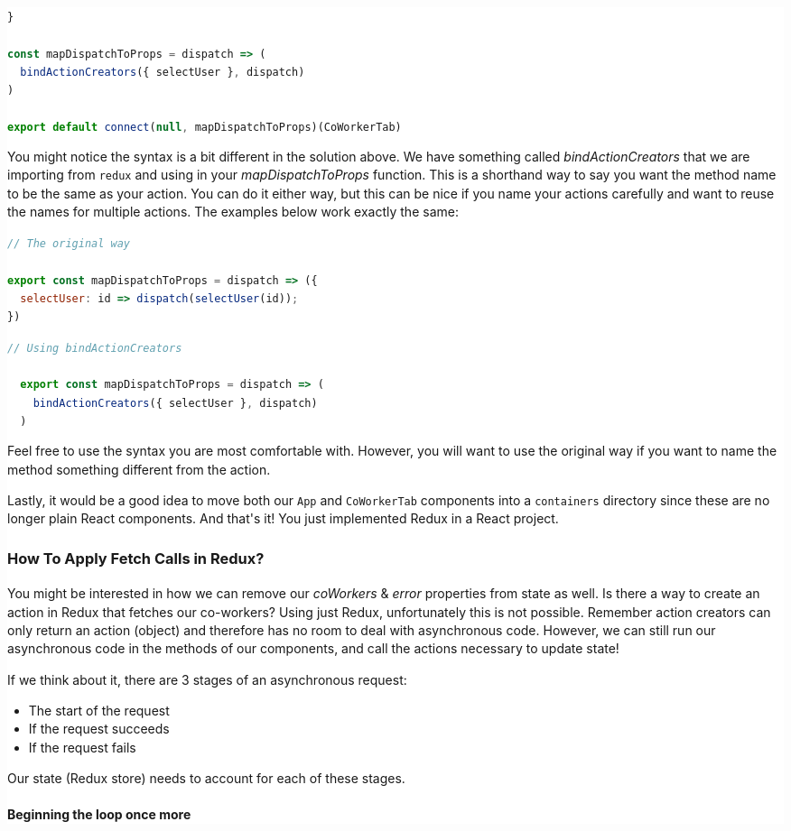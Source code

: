 ```jsx
}

const mapDispatchToProps = dispatch => (
  bindActionCreators({ selectUser }, dispatch)
)

export default connect(null, mapDispatchToProps)(CoWorkerTab)
```

You might notice the syntax is a bit different in the solution above.  We have something called *bindActionCreators* that we are importing from `redux` and using in your *mapDispatchToProps* function.  This is a shorthand way to say you want the method name to be the same as your action.  You can do it either way, but this can be nice if you name your actions carefully and want to reuse the names for multiple actions.  The examples below work exactly the same:

```js
// The original way

export const mapDispatchToProps = dispatch => ({
  selectUser: id => dispatch(selectUser(id));
})
```

```js
// Using bindActionCreators

  export const mapDispatchToProps = dispatch => (
    bindActionCreators({ selectUser }, dispatch)
  )
```

Feel free to use the syntax you are most comfortable with.  However, you will want to use the original way if you want to name the method something different from the action.

Lastly, it would be a good idea to move both our `App` and `CoWorkerTab` components into a `containers` directory since these are no longer plain React components.  And that's it!  You just implemented Redux in a React project.

### How To Apply Fetch Calls in Redux?

You might be interested in how we can remove our *coWorkers* & *error* properties from state as well.  Is there a way to create an action in Redux that fetches our co-workers?  Using just Redux, unfortunately this is not possible.  Remember action creators can only return an action (object) and therefore has no room to deal with asynchronous code.  However, we can still run our asynchronous code in the methods of our components, and call the actions necessary to update state!

If we think about it, there are 3 stages of an asynchronous request:

* The start of the request
* If the request succeeds
* If the request fails

Our state (Redux store) needs to account for each of these stages.

#### Beginning the loop once more
